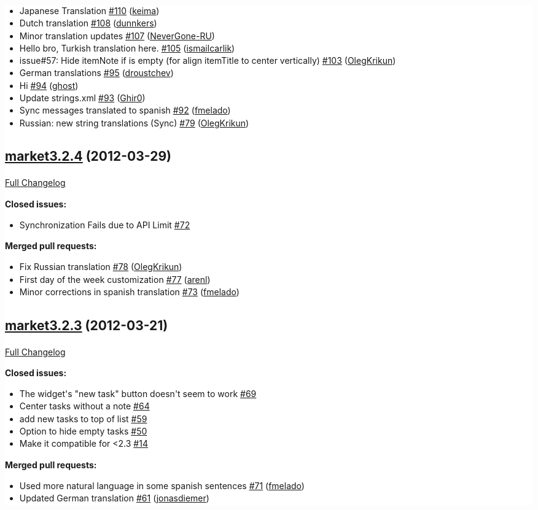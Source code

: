 - Japanese Translation [\#110](https://github.com/spacecowboy/NotePad/pull/110) ([keima](https://github.com/keima))
- Dutch translation [\#108](https://github.com/spacecowboy/NotePad/pull/108) ([dunnkers](https://github.com/dunnkers))
- Minor translation updates [\#107](https://github.com/spacecowboy/NotePad/pull/107) ([NeverGone-RU](https://github.com/NeverGone-RU))
- Hello bro, Turkish translation here. [\#105](https://github.com/spacecowboy/NotePad/pull/105) ([ismailcarlik](https://github.com/ismailcarlik))
- issue\#57: Hide itemNote if is empty \(for align itemTitle to center vertically\) [\#103](https://github.com/spacecowboy/NotePad/pull/103) ([OlegKrikun](https://github.com/OlegKrikun))
- German translations [\#95](https://github.com/spacecowboy/NotePad/pull/95) ([droustchev](https://github.com/droustchev))
- Hi [\#94](https://github.com/spacecowboy/NotePad/pull/94) ([ghost](https://github.com/ghost))
- Update strings.xml [\#93](https://github.com/spacecowboy/NotePad/pull/93) ([Ghir0](https://github.com/Ghir0))
- Sync messages translated to spanish [\#92](https://github.com/spacecowboy/NotePad/pull/92) ([fmelado](https://github.com/fmelado))
- Russian: new string translations \(Sync\) [\#79](https://github.com/spacecowboy/NotePad/pull/79) ([OlegKrikun](https://github.com/OlegKrikun))

## [market3.2.4](https://github.com/spacecowboy/NotePad/tree/market3.2.4) (2012-03-29)
[Full Changelog](https://github.com/spacecowboy/NotePad/compare/market3.2.3...market3.2.4)

**Closed issues:**

- Synchronization Fails due to API Limit [\#72](https://github.com/spacecowboy/NotePad/issues/72)

**Merged pull requests:**

- Fix Russian translation [\#78](https://github.com/spacecowboy/NotePad/pull/78) ([OlegKrikun](https://github.com/OlegKrikun))
- First day of the week customization [\#77](https://github.com/spacecowboy/NotePad/pull/77) ([arenl](https://github.com/arenl))
- Minor corrections in spanish translation [\#73](https://github.com/spacecowboy/NotePad/pull/73) ([fmelado](https://github.com/fmelado))

## [market3.2.3](https://github.com/spacecowboy/NotePad/tree/market3.2.3) (2012-03-21)
[Full Changelog](https://github.com/spacecowboy/NotePad/compare/market3.2.2...market3.2.3)

**Closed issues:**

- The widget's "new task" button doesn't seem to work [\#69](https://github.com/spacecowboy/NotePad/issues/69)
- Center tasks without a note [\#64](https://github.com/spacecowboy/NotePad/issues/64)
- add new tasks to top of list [\#59](https://github.com/spacecowboy/NotePad/issues/59)
- Option to hide empty tasks [\#50](https://github.com/spacecowboy/NotePad/issues/50)
- Make it compatible for \<2.3 [\#14](https://github.com/spacecowboy/NotePad/issues/14)

**Merged pull requests:**

- Used more natural language in some spanish sentences [\#71](https://github.com/spacecowboy/NotePad/pull/71) ([fmelado](https://github.com/fmelado))
- Updated German translation [\#61](https://github.com/spacecowboy/NotePad/pull/61) ([jonasdiemer](https://github.com/jonasdiemer))
